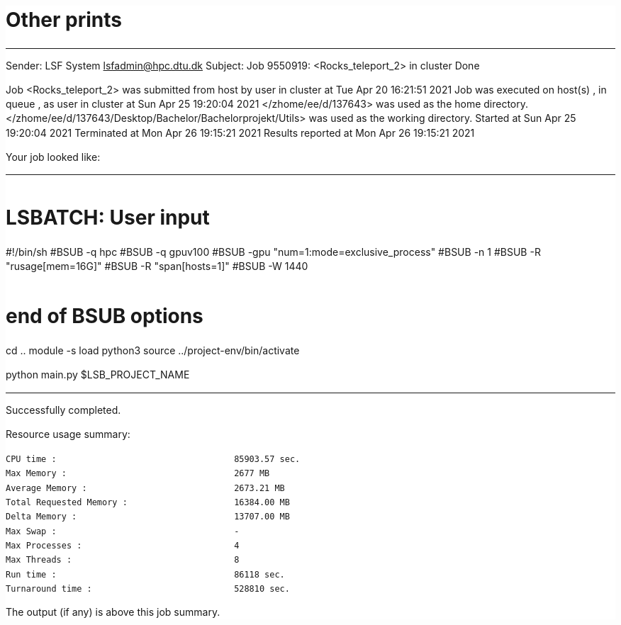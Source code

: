 
# Other prints


------------------------------------------------------------
Sender: LSF System <lsfadmin@hpc.dtu.dk>
Subject: Job 9550919: <Rocks_teleport_2> in cluster <dcc> Done

Job <Rocks_teleport_2> was submitted from host <n-62-30-4> by user <s183905> in cluster <dcc> at Tue Apr 20 16:21:51 2021
Job was executed on host(s) <n-62-20-12>, in queue <gpuv100>, as user <s183905> in cluster <dcc> at Sun Apr 25 19:20:04 2021
</zhome/ee/d/137643> was used as the home directory.
</zhome/ee/d/137643/Desktop/Bachelor/Bachelorprojekt/Utils> was used as the working directory.
Started at Sun Apr 25 19:20:04 2021
Terminated at Mon Apr 26 19:15:21 2021
Results reported at Mon Apr 26 19:15:21 2021

Your job looked like:

------------------------------------------------------------
# LSBATCH: User input
#!/bin/sh
#BSUB -q hpc
#BSUB -q gpuv100
#BSUB -gpu "num=1:mode=exclusive_process"
#BSUB -n 1
#BSUB -R "rusage[mem=16G]"
#BSUB -R "span[hosts=1]"
#BSUB -W 1440
# end of BSUB options
cd ..
module -s load python3
source ../project-env/bin/activate

python main.py $LSB_PROJECT_NAME


------------------------------------------------------------

Successfully completed.

Resource usage summary:

    CPU time :                                   85903.57 sec.
    Max Memory :                                 2677 MB
    Average Memory :                             2673.21 MB
    Total Requested Memory :                     16384.00 MB
    Delta Memory :                               13707.00 MB
    Max Swap :                                   -
    Max Processes :                              4
    Max Threads :                                8
    Run time :                                   86118 sec.
    Turnaround time :                            528810 sec.

The output (if any) is above this job summary.

